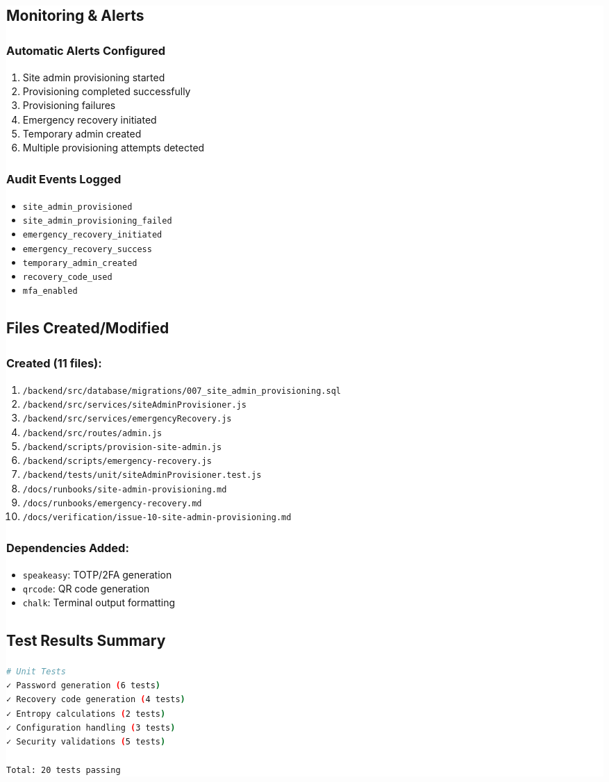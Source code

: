 ## Monitoring & Alerts

### Automatic Alerts Configured
1. Site admin provisioning started
2. Provisioning completed successfully
3. Provisioning failures
4. Emergency recovery initiated
5. Temporary admin created
6. Multiple provisioning attempts detected

### Audit Events Logged
- `site_admin_provisioned`
- `site_admin_provisioning_failed`
- `emergency_recovery_initiated`
- `emergency_recovery_success`
- `temporary_admin_created`
- `recovery_code_used`
- `mfa_enabled`

## Files Created/Modified

### Created (11 files):
1. `/backend/src/database/migrations/007_site_admin_provisioning.sql`
2. `/backend/src/services/siteAdminProvisioner.js`
3. `/backend/src/services/emergencyRecovery.js`
4. `/backend/src/routes/admin.js`
5. `/backend/scripts/provision-site-admin.js`
6. `/backend/scripts/emergency-recovery.js`
7. `/backend/tests/unit/siteAdminProvisioner.test.js`
8. `/docs/runbooks/site-admin-provisioning.md`
9. `/docs/runbooks/emergency-recovery.md`
10. `/docs/verification/issue-10-site-admin-provisioning.md`

### Dependencies Added:
- `speakeasy`: TOTP/2FA generation
- `qrcode`: QR code generation
- `chalk`: Terminal output formatting

## Test Results Summary

```bash
# Unit Tests
✓ Password generation (6 tests)
✓ Recovery code generation (4 tests)
✓ Entropy calculations (2 tests)
✓ Configuration handling (3 tests)
✓ Security validations (5 tests)

Total: 20 tests passing
```

